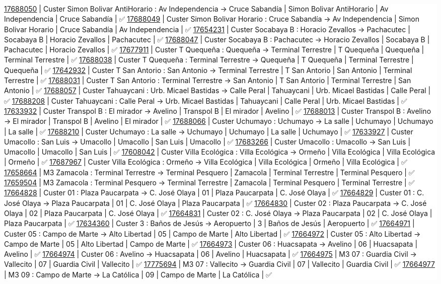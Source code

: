 [17688050](https://www.openstreetmap.org/relation/17688050) | Custer Simon Bolivar AntiHorario : Av Independencia → Cruce Sabandía | Simon Bolivar AntiHorario | Av Independencia | Cruce Sabandía | ✅
[17688049](https://www.openstreetmap.org/relation/17688049) | Custer Simon Bolivar Horario : Cruce Sabandía → Av Independencia | Simon Bolivar Horario | Cruce Sabandía | Av Independencia | ✅
[17654231](https://www.openstreetmap.org/relation/17654231) | Custer Socabaya B : Horacio Zevallos → Pachacutec | Socabaya B | Horacio Zevallos | Pachacutec | ✅
[17688047](https://www.openstreetmap.org/relation/17688047) | Custer Socabaya B : Pachacutec → Horacio Zevallos | Socabaya B | Pachacutec | Horacio Zevallos | ✅
[17677911](https://www.openstreetmap.org/relation/17677911) | Custer T Quequeña : Quequeña → Terminal Terrestre | T Quequeña | Quequeña | Terminal Terrestre | ✅
[17688038](https://www.openstreetmap.org/relation/17688038) | Custer T Quequeña : Terminal Terrestre → Quequeña | T Quequeña | Terminal Terrestre | Quequeña | ✅
[17642932](https://www.openstreetmap.org/relation/17642932) | Custer T San Antorio : San Antonio → Terminal Terrestre | T San Antorio | San Antonio | Terminal Terrestre | ✅
[17688031](https://www.openstreetmap.org/relation/17688031) | Custer T San Antorio : Terminal Terrestre → San Antonio | T San Antorio | Terminal Terrestre | San Antonio | ✅
[17688057](https://www.openstreetmap.org/relation/17688057) | Custer Tahuaycani : Urb. Micael Bastidas → Calle Peral | Tahuaycani | Urb. Micael Bastidas | Calle Peral | ✅
[17688208](https://www.openstreetmap.org/relation/17688208) | Custer Tahuaycani : Calle Peral → Urb. Micael Bastidas | Tahuaycani | Calle Peral | Urb. Micael Bastidas | ✅
[17633932](https://www.openstreetmap.org/relation/17633932) | Custer Transpol B : El mirador → Avelino | Transpol B | El mirador | Avelino | ✅
[17688013](https://www.openstreetmap.org/relation/17688013) | Custer Transpol B : Avelino → El mirador | Transpol B | Avelino | El mirador | ✅
[17688066](https://www.openstreetmap.org/relation/17688066) | Custer Uchumayo : Uchumayo → La salle | Uchumayo | Uchumayo | La salle | ✅
[17688210](https://www.openstreetmap.org/relation/17688210) | Custer Uchumayo : La salle → Uchumayo | Uchumayo | La salle | Uchumayo | ✅
[17633927](https://www.openstreetmap.org/relation/17633927) | Custer Umacollo : San Luis → Umacollo | Umacollo | San Luis | Umacollo | ✅
[17683266](https://www.openstreetmap.org/relation/17683266) | Custer Umacollo : Umacollo → San Luis | Umacollo | Umacollo | San Luis | ✅
[17608042](https://www.openstreetmap.org/relation/17608042) | Custer Villa Ecológica : Villa Ecológica → Ormeño | Villa Ecológica | Villa Ecológica | Ormeño | ✅
[17687967](https://www.openstreetmap.org/relation/17687967) | Custer Villa Ecológica : Ormeño → Villa Ecológica | Villa Ecológica | Ormeño | Villa Ecológica | ✅
[17658664](https://www.openstreetmap.org/relation/17658664) | M3 Zamacola : Terminal Terrestre → Terminal Pesquero | Zamacola | Terminal Terrestre | Terminal Pesquero | ✅
[17659504](https://www.openstreetmap.org/relation/17659504) | M3 Zamacola : Terminal Pesquero → Terminal Terrestre | Zamacola | Terminal Pesquero | Terminal Terrestre | ✅
[17664828](https://www.openstreetmap.org/relation/17664828) | Custer 01 : Plaza Paucarpata → C. José Olaya | 01 | Plaza Paucarpata | C. José Olaya | ✅
[17664829](https://www.openstreetmap.org/relation/17664829) | Custer 01 : C. José Olaya → Plaza Paucarpata | 01 | C. José Olaya | Plaza Paucarpata | ✅
[17664830](https://www.openstreetmap.org/relation/17664830) | Custer 02 : Plaza Paucarpata → C. José Olaya | 02 | Plaza Paucarpata | C. José Olaya | ✅
[17664831](https://www.openstreetmap.org/relation/17664831) | Custer 02 : C. José Olaya → Plaza Paucarpata | 02 | C. José Olaya | Plaza Paucarpata | ✅
[17634360](https://www.openstreetmap.org/relation/17634360) | Custer 3 : Baños de Jesús → Aeropuerto | 3 | Baños de Jesús | Aeropuerto | ✅
[17664971](https://www.openstreetmap.org/relation/17664971) | Custer 05 : Campo de Marte → Alto Libertad | 05 | Campo de Marte | Alto Libertad | ✅
[17664972](https://www.openstreetmap.org/relation/17664972) | Custer 05 : Alto Libertad → Campo de Marte | 05 | Alto Libertad | Campo de Marte | ✅
[17664973](https://www.openstreetmap.org/relation/17664973) | Custer 06 : Huacsapata → Avelino | 06 | Huacsapata | Avelino | ✅
[17664974](https://www.openstreetmap.org/relation/17664974) | Custer 06 : Avelino → Huacsapata | 06 | Avelino | Huacsapata | ✅
[17664975](https://www.openstreetmap.org/relation/17664975) | M3 07 : Guardia Civil → Vallecito | 07 | Guardia Civil | Vallecito | ✅
[17775694](https://www.openstreetmap.org/relation/17775694) | M3 07 : Vallecito → Guardia Civil | 07 | Vallecito | Guardia Civil | ✅
[17664977](https://www.openstreetmap.org/relation/17664977) | M3 09 : Campo de Marte → La Católica | 09 | Campo de Marte | La Católica | ✅